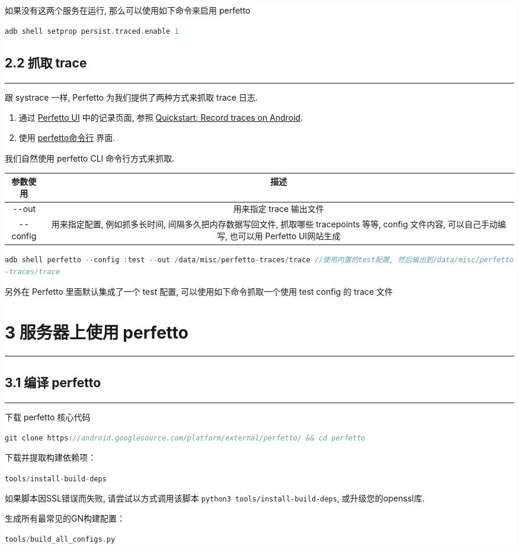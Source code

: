 如果没有这两个服务在运行, 那么可以使用如下命令来启用 perfetto

```cpp
adb shell setprop persist.traced.enable 1
```


## 2.2 抓取 trace
-------

跟 systrace 一样, Perfetto 为我们提供了两种方式来抓取 trace 日志.

1.  通过 [Perfetto UI](https://ui.perfetto.dev/#!/) 中的记录页面, 参照 [Quickstart: Record traces on Android](https://perfetto.dev/docs/quickstart/android-tracing).

2.  使用 [perfetto命令行](https://perfetto.dev/docs/reference/perfetto-cli) 界面.


我们自然使用 perfetto CLI 命令行方式来抓取.

| 参数使用 | 描述 |
|:------:|:----:|
| --out | 用来指定 trace 输出文件 |
| --config | 用来指定配置, 例如抓多长时间, 间隔多久把内存数据写回文件, 抓取哪些 tracepoints 等等, config 文件内容, 可以自己手动编写, 也可以用 Perfetto UI网站生成 |

```cpp
adb shell perfetto --config :test --out /data/misc/perfetto-traces/trace //使用内置的test配置, 然后输出到/data/misc/perfetto-traces/trace
```

另外在 Perfetto 里面默认集成了一个 test 配置, 可以使用如下命令抓取一个使用 test config 的 trace 文件


# 3 服务器上使用 perfetto
-------


## 3.1 编译 perfetto
-------


下载 perfetto 核心代码

```cpp
git clone https://android.googlesource.com/platform/external/perfetto/ && cd perfetto
```


下载并提取构建依赖项：

```cpp
tools/install-build-deps
```

如果脚本因SSL错误而失败, 请尝试以方式调用该脚本 `python3 tools/install-build-deps`, 或升级您的openssl库.

生成所有最常见的GN构建配置：

```cpp
tools/build_all_configs.py
```

